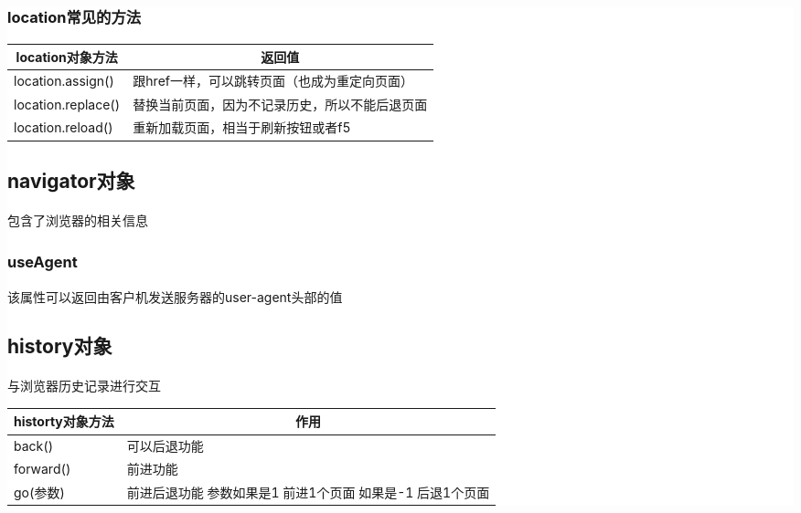 ### location常见的方法

| location对象方法   | 返回值                                         |
| ------------------ | ---------------------------------------------- |
| location.assign()  | 跟href一样，可以跳转页面（也成为重定向页面）   |
| location.replace() | 替换当前页面，因为不记录历史，所以不能后退页面 |
| location.reload()  | 重新加载页面，相当于刷新按钮或者f5             |

## navigator对象

包含了浏览器的相关信息

### useAgent

该属性可以返回由客户机发送服务器的user-agent头部的值

## history对象

与浏览器历史记录进行交互

| historty对象方法 | 作用                                                      |
| ---------------- | --------------------------------------------------------- |
| back()           | 可以后退功能                                              |
| forward()        | 前进功能                                                  |
| go(参数)         | 前进后退功能 参数如果是1 前进1个页面 如果是-1 后退1个页面 |

